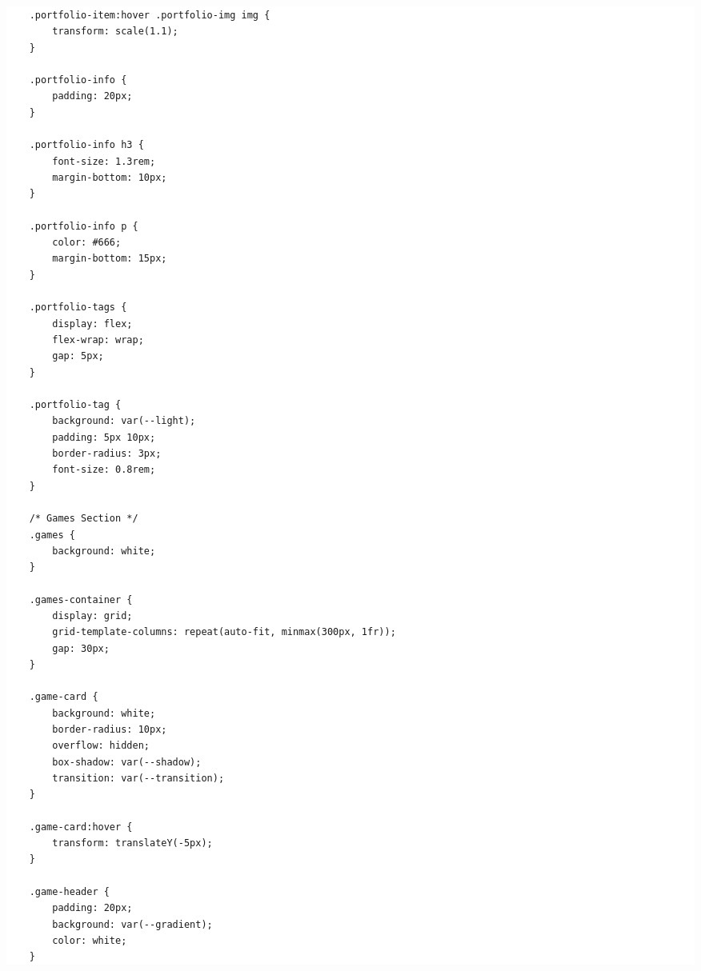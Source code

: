         .portfolio-item:hover .portfolio-img img {
            transform: scale(1.1);
        }

        .portfolio-info {
            padding: 20px;
        }

        .portfolio-info h3 {
            font-size: 1.3rem;
            margin-bottom: 10px;
        }

        .portfolio-info p {
            color: #666;
            margin-bottom: 15px;
        }

        .portfolio-tags {
            display: flex;
            flex-wrap: wrap;
            gap: 5px;
        }

        .portfolio-tag {
            background: var(--light);
            padding: 5px 10px;
            border-radius: 3px;
            font-size: 0.8rem;
        }

        /* Games Section */
        .games {
            background: white;
        }

        .games-container {
            display: grid;
            grid-template-columns: repeat(auto-fit, minmax(300px, 1fr));
            gap: 30px;
        }

        .game-card {
            background: white;
            border-radius: 10px;
            overflow: hidden;
            box-shadow: var(--shadow);
            transition: var(--transition);
        }

        .game-card:hover {
            transform: translateY(-5px);
        }

        .game-header {
            padding: 20px;
            background: var(--gradient);
            color: white;
        }
